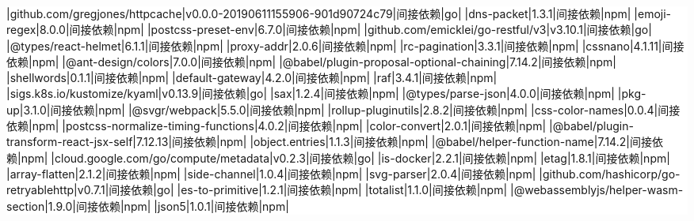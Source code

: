 |github.com/gregjones/httpcache|v0.0.0-20190611155906-901d90724c79|间接依赖|go|
|dns-packet|1.3.1|间接依赖|npm|
|emoji-regex|8.0.0|间接依赖|npm|
|postcss-preset-env|6.7.0|间接依赖|npm|
|github.com/emicklei/go-restful/v3|v3.10.1|间接依赖|go|
|@types/react-helmet|6.1.1|间接依赖|npm|
|proxy-addr|2.0.6|间接依赖|npm|
|rc-pagination|3.3.1|间接依赖|npm|
|cssnano|4.1.11|间接依赖|npm|
|@ant-design/colors|7.0.0|间接依赖|npm|
|@babel/plugin-proposal-optional-chaining|7.14.2|间接依赖|npm|
|shellwords|0.1.1|间接依赖|npm|
|default-gateway|4.2.0|间接依赖|npm|
|raf|3.4.1|间接依赖|npm|
|sigs.k8s.io/kustomize/kyaml|v0.13.9|间接依赖|go|
|sax|1.2.4|间接依赖|npm|
|@types/parse-json|4.0.0|间接依赖|npm|
|pkg-up|3.1.0|间接依赖|npm|
|@svgr/webpack|5.5.0|间接依赖|npm|
|rollup-pluginutils|2.8.2|间接依赖|npm|
|css-color-names|0.0.4|间接依赖|npm|
|postcss-normalize-timing-functions|4.0.2|间接依赖|npm|
|color-convert|2.0.1|间接依赖|npm|
|@babel/plugin-transform-react-jsx-self|7.12.13|间接依赖|npm|
|object.entries|1.1.3|间接依赖|npm|
|@babel/helper-function-name|7.14.2|间接依赖|npm|
|cloud.google.com/go/compute/metadata|v0.2.3|间接依赖|go|
|is-docker|2.2.1|间接依赖|npm|
|etag|1.8.1|间接依赖|npm|
|array-flatten|2.1.2|间接依赖|npm|
|side-channel|1.0.4|间接依赖|npm|
|svg-parser|2.0.4|间接依赖|npm|
|github.com/hashicorp/go-retryablehttp|v0.7.1|间接依赖|go|
|es-to-primitive|1.2.1|间接依赖|npm|
|totalist|1.1.0|间接依赖|npm|
|@webassemblyjs/helper-wasm-section|1.9.0|间接依赖|npm|
|json5|1.0.1|间接依赖|npm|